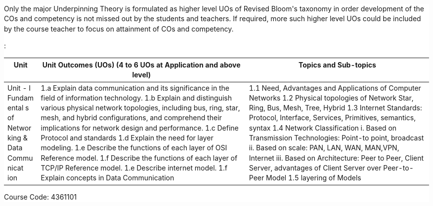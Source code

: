 Only the major Underpinning Theory is formulated as higher level UOs of Revised Bloom's taxonomy in order development of the COs and competency is not missed out by the students and teachers. If required, more such higher level UOs could be included by the course teacher to focus on attainment of COs and competency.

:

| Unit                                                             | Unit Outcomes (UOs)  (4 to 6 UOs at Application and above level)                                                                                                                                                                                                                                                                                                                                                                                                                                                                                                                                                                       | Topics and Sub-topics                                                                                                                                                                                                                                                                                                                                                                                                                                                                                                                                             |
|------------------------------------------------------------------|----------------------------------------------------------------------------------------------------------------------------------------------------------------------------------------------------------------------------------------------------------------------------------------------------------------------------------------------------------------------------------------------------------------------------------------------------------------------------------------------------------------------------------------------------------------------------------------------------------------------------------------|-------------------------------------------------------------------------------------------------------------------------------------------------------------------------------------------------------------------------------------------------------------------------------------------------------------------------------------------------------------------------------------------------------------------------------------------------------------------------------------------------------------------------------------------------------------------|
| Unit - I  Fundamental  s of  Networking  & Data  Communicat  ion | 1.a Explain  data  communication  and  its  significance  in  the  field  of  information  technology.  1.b Explain  and  distinguish  various  physical  network  topologies,  including  bus,  ring,  star,  mesh,  and  hybrid  configurations,  and  comprehend  their  implications  for  network  design and performance.  1.c Define Protocol and standards  1.d Explain the need for layer modeling.  1.e Describe the functions of each layer of OSI  Reference model.  1.f Describe  the  functions  of  each  layer  of  TCP/IP Reference model.  1.e  Describe internet model.  1.f Explain concepts in Data Communication | 1.1 Need,  Advantages  and  Applications  of Computer Networks  1.2 Physical  topologies  of  Network  Star, Ring, Bus, Mesh, Tree, Hybrid  1.3 Internet  Standards:  Protocol,  Interface,  Services,  Primitives,  semantics, syntax  1.4 Network Classification  i. Based  on  Transmission  Technologies:  Point-to  point,  broadcast  ii. Based    on    scale:    PAN,    LAN,  WAN, MAN,VPN, Internet  iii. Based  on  Architecture:  Peer  to  Peer,  Client  Server,  advantages  of  Client  Server  over  Peer-to-Peer  Model  1.5 layering of Models |

Course Code: 4361101
